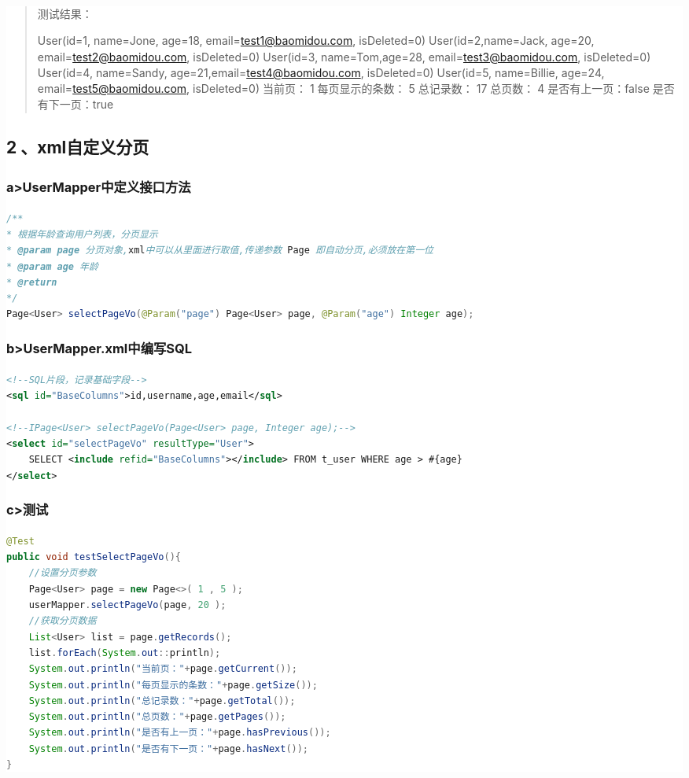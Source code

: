 > 测试结果：
>
> User(id=1, name=Jone, age=18, email=test1@baomidou.com, isDeleted=0) User(id=2,name=Jack, age=20, email=test2@baomidou.com, isDeleted=0) User(id=3, name=Tom,age=28, email=test3@baomidou.com, isDeleted=0) User(id=4, name=Sandy, age=21,email=test4@baomidou.com, isDeleted=0) User(id=5, name=Billie, age=24, email=test5@baomidou.com, isDeleted=0) 当前页： 1 每页显示的条数： 5 总记录数： 17 总页数： 4 是否有上一页：false 是否有下一页：true



## 2 、xml自定义分页

### a>UserMapper中定义接口方法

```java
/**
* 根据年龄查询用户列表，分页显示
* @param page 分页对象,xml中可以从里面进行取值,传递参数 Page 即自动分页,必须放在第一位
* @param age 年龄
* @return
*/
Page<User> selectPageVo(@Param("page") Page<User> page, @Param("age") Integer age);
```

### b>UserMapper.xml中编写SQL

```xml
<!--SQL片段，记录基础字段-->
<sql id="BaseColumns">id,username,age,email</sql>

<!--IPage<User> selectPageVo(Page<User> page, Integer age);-->
<select id="selectPageVo" resultType="User">
	SELECT <include refid="BaseColumns"></include> FROM t_user WHERE age > #{age}
</select>
```



### c>测试

```java
@Test
public void testSelectPageVo(){
    //设置分页参数
    Page<User> page = new Page<>( 1 , 5 );
    userMapper.selectPageVo(page, 20 );
    //获取分页数据
    List<User> list = page.getRecords();
    list.forEach(System.out::println);
    System.out.println("当前页："+page.getCurrent());
    System.out.println("每页显示的条数："+page.getSize());
    System.out.println("总记录数："+page.getTotal());
    System.out.println("总页数："+page.getPages());
    System.out.println("是否有上一页："+page.hasPrevious());
    System.out.println("是否有下一页："+page.hasNext());
}
```
